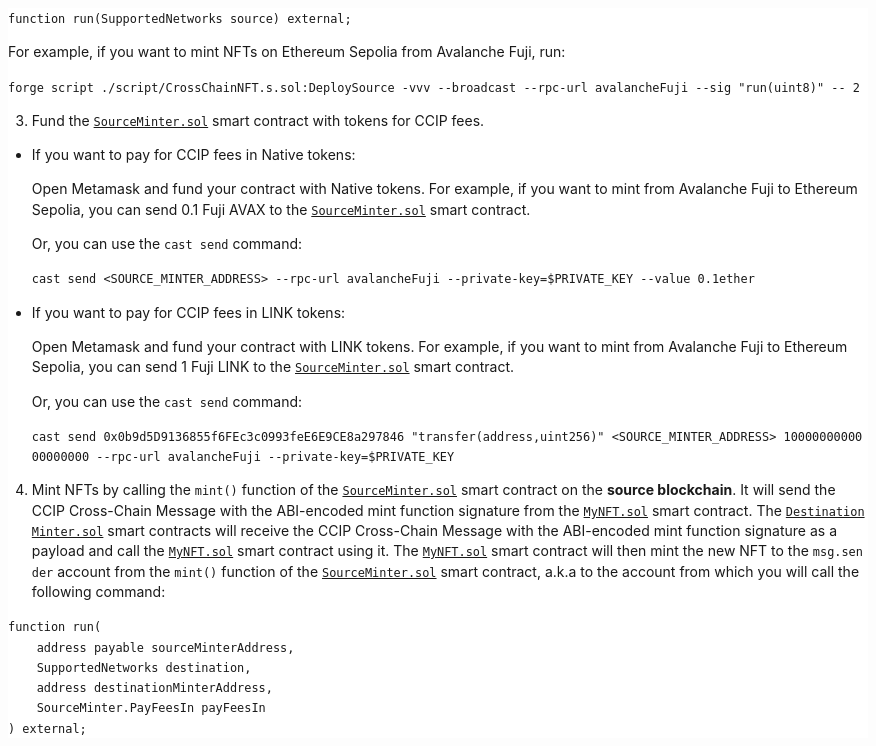 ```solidity
function run(SupportedNetworks source) external;
```

For example, if you want to mint NFTs on Ethereum Sepolia from Avalanche Fuji, run:

```shell
forge script ./script/CrossChainNFT.s.sol:DeploySource -vvv --broadcast --rpc-url avalancheFuji --sig "run(uint8)" -- 2
```

3. Fund the [`SourceMinter.sol`](./src/cross-chain-nft-minter/SourceMinter.sol) smart contract with tokens for CCIP fees.

-   If you want to pay for CCIP fees in Native tokens:

    Open Metamask and fund your contract with Native tokens. For example, if you want to mint from Avalanche Fuji to Ethereum Sepolia, you can send 0.1 Fuji AVAX to the [`SourceMinter.sol`](./src/cross-chain-nft-minter/SourceMinter.sol) smart contract.

    Or, you can use the `cast send` command:

    ```shell
    cast send <SOURCE_MINTER_ADDRESS> --rpc-url avalancheFuji --private-key=$PRIVATE_KEY --value 0.1ether
    ```

-   If you want to pay for CCIP fees in LINK tokens:

    Open Metamask and fund your contract with LINK tokens. For example, if you want to mint from Avalanche Fuji to Ethereum Sepolia, you can send 1 Fuji LINK to the [`SourceMinter.sol`](./src/cross-chain-nft-minter/SourceMinter.sol) smart contract.

    Or, you can use the `cast send` command:

    ```shell
    cast send 0x0b9d5D9136855f6FEc3c0993feE6E9CE8a297846 "transfer(address,uint256)" <SOURCE_MINTER_ADDRESS> 1000000000000000000 --rpc-url avalancheFuji --private-key=$PRIVATE_KEY
    ```

4. Mint NFTs by calling the `mint()` function of the [`SourceMinter.sol`](./src/cross-chain-nft-minter/SourceMinter.sol) smart contract on the **source blockchain**. It will send the CCIP Cross-Chain Message with the ABI-encoded mint function signature from the [`MyNFT.sol`](./src/cross-chain-nft-minter/MyNFT.sol) smart contract. The [`DestinationMinter.sol`](./src/cross-chain-nft-minter/DestinationMinter.sol) smart contracts will receive the CCIP Cross-Chain Message with the ABI-encoded mint function signature as a payload and call the [`MyNFT.sol`](./src/cross-chain-nft-minter/MyNFT.sol) smart contract using it. The [`MyNFT.sol`](./src/cross-chain-nft-minter/MyNFT.sol) smart contract will then mint the new NFT to the `msg.sender` account from the `mint()` function of the [`SourceMinter.sol`](./src/cross-chain-nft-minter/SourceMinter.sol) smart contract, a.k.a to the account from which you will call the following command:

```solidity
function run(
    address payable sourceMinterAddress,
    SupportedNetworks destination,
    address destinationMinterAddress,
    SourceMinter.PayFeesIn payFeesIn
) external;
```
